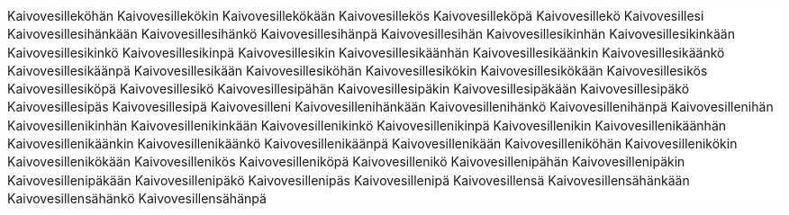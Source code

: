 Kaivovesilleköhän
Kaivovesillekökin
Kaivovesillekökään
Kaivovesillekös
Kaivovesilleköpä
Kaivovesillekö
Kaivovesillesi
Kaivovesillesihänkään
Kaivovesillesihänkö
Kaivovesillesihänpä
Kaivovesillesihän
Kaivovesillesikinhän
Kaivovesillesikinkään
Kaivovesillesikinkö
Kaivovesillesikinpä
Kaivovesillesikin
Kaivovesillesikäänhän
Kaivovesillesikäänkin
Kaivovesillesikäänkö
Kaivovesillesikäänpä
Kaivovesillesikään
Kaivovesillesiköhän
Kaivovesillesikökin
Kaivovesillesikökään
Kaivovesillesikös
Kaivovesillesiköpä
Kaivovesillesikö
Kaivovesillesipähän
Kaivovesillesipäkin
Kaivovesillesipäkään
Kaivovesillesipäkö
Kaivovesillesipäs
Kaivovesillesipä
Kaivovesilleni
Kaivovesillenihänkään
Kaivovesillenihänkö
Kaivovesillenihänpä
Kaivovesillenihän
Kaivovesillenikinhän
Kaivovesillenikinkään
Kaivovesillenikinkö
Kaivovesillenikinpä
Kaivovesillenikin
Kaivovesillenikäänhän
Kaivovesillenikäänkin
Kaivovesillenikäänkö
Kaivovesillenikäänpä
Kaivovesillenikään
Kaivovesilleniköhän
Kaivovesillenikökin
Kaivovesillenikökään
Kaivovesillenikös
Kaivovesilleniköpä
Kaivovesillenikö
Kaivovesillenipähän
Kaivovesillenipäkin
Kaivovesillenipäkään
Kaivovesillenipäkö
Kaivovesillenipäs
Kaivovesillenipä
Kaivovesillensä
Kaivovesillensähänkään
Kaivovesillensähänkö
Kaivovesillensähänpä